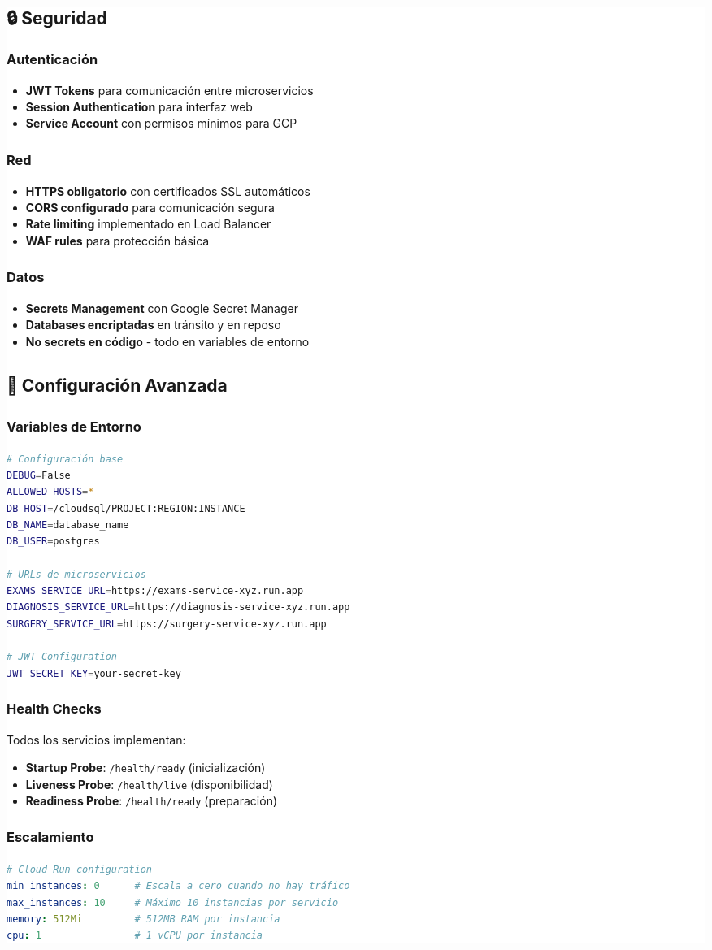## 🔒 Seguridad

### Autenticación
- **JWT Tokens** para comunicación entre microservicios
- **Session Authentication** para interfaz web
- **Service Account** con permisos mínimos para GCP

### Red
- **HTTPS obligatorio** con certificados SSL automáticos
- **CORS configurado** para comunicación segura
- **Rate limiting** implementado en Load Balancer
- **WAF rules** para protección básica

### Datos
- **Secrets Management** con Google Secret Manager
- **Databases encriptadas** en tránsito y en reposo
- **No secrets en código** - todo en variables de entorno

## 🔧 Configuración Avanzada

### Variables de Entorno

```bash
# Configuración base
DEBUG=False
ALLOWED_HOSTS=*
DB_HOST=/cloudsql/PROJECT:REGION:INSTANCE
DB_NAME=database_name
DB_USER=postgres

# URLs de microservicios
EXAMS_SERVICE_URL=https://exams-service-xyz.run.app
DIAGNOSIS_SERVICE_URL=https://diagnosis-service-xyz.run.app
SURGERY_SERVICE_URL=https://surgery-service-xyz.run.app

# JWT Configuration
JWT_SECRET_KEY=your-secret-key
```

### Health Checks

Todos los servicios implementan:
- **Startup Probe**: `/health/ready` (inicialización)
- **Liveness Probe**: `/health/live` (disponibilidad)
- **Readiness Probe**: `/health/ready` (preparación)

### Escalamiento

```yaml
# Cloud Run configuration
min_instances: 0      # Escala a cero cuando no hay tráfico
max_instances: 10     # Máximo 10 instancias por servicio
memory: 512Mi         # 512MB RAM por instancia
cpu: 1                # 1 vCPU por instancia
```
